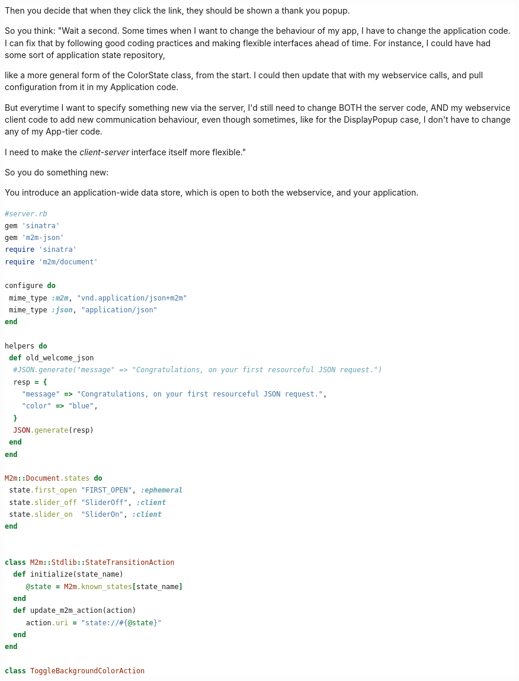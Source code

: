 Then you decide that when they click the link, they should be shown a thank you popup.

So you think: "Wait a second. Some times when I want to change the behaviour of my app, 
I have to change the application code. I can fix that by following good coding practices and
making flexible interfaces ahead of time. 
For instance, I could have had some sort of application state
repository, 



like a more general form of the ColorState class, from the start. 
I could then update that with my webservice calls, and pull configuration from it in my Application code.

But everytime I want to specify something new via the server, I'd still need to change BOTH the server code, 
AND my webservice client code to add new communication behaviour, even though sometimes, like for the DisplayPopup case,
I don't have to change any of my App-tier code.

I need to make the _client-server_ interface itself more flexible."

So you do something new:

You introduce an application-wide data store, which is open to both the webservice, and your application.


``` ruby
#server.rb
gem 'sinatra'
gem 'm2m-json'
require 'sinatra'
require 'm2m/document'

configure do
 mime_type :m2m, "vnd.application/json+m2m"
 mime_type :json, "application/json"
end

helpers do
 def old_welcome_json
  #JSON.generate("message" => "Congratulations, on your first resourceful JSON request.")
  resp = {
    "message" => "Congratulations, on your first resourceful JSON request.",
    "color" => "blue",
  }
  JSON.generate(resp)
 end
end

M2m::Document.states do
 state.first_open "FIRST_OPEN", :ephemeral
 state.slider_off "SliderOff", :client
 state.slider_on  "SliderOn", :client
end


class M2m::Stdlib::StateTransitionAction
  def initialize(state_name)
     @state = M2m.known_states[state_name]
  end
  def update_m2m_action(action)
     action.uri = "state://#{@state}"
  end
end

class ToggleBackgroundColorAction
```